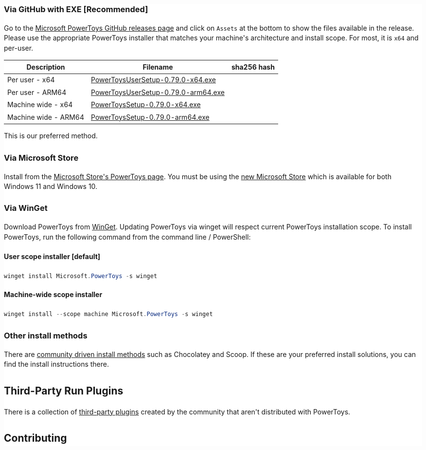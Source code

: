 ### Via GitHub with EXE [Recommended]

Go to the [Microsoft PowerToys GitHub releases page][github-release-link] and click on `Assets` at the bottom to show the files available in the release. Please use the appropriate PowerToys installer that matches your machine's architecture and install scope. For most, it is `x64` and per-user.


[github-next-release-work]: https://github.com/microsoft/PowerToys/issues?q=project%3Amicrosoft%2FPowerToys%2F53
[github-current-release-work]: https://github.com/microsoft/PowerToys/issues?q=project%3Amicrosoft%2FPowerToys%2F52
[ptUserX64]: https://github.com/microsoft/PowerToys/releases/download/v0.79.0/PowerToysUserSetup-0.79.0-x64.exe
[ptUserArm64]: https://github.com/microsoft/PowerToys/releases/download/v0.79.0/PowerToysUserSetup-0.79.0-arm64.exe
[ptMachineX64]: https://github.com/microsoft/PowerToys/releases/download/v0.79.0/PowerToysSetup-0.79.0-x64.exe
[ptMachineArm64]: https://github.com/microsoft/PowerToys/releases/download/v0.79.0/PowerToysSetup-0.79.0-arm64.exe
 
|  Description   | Filename | sha256 hash |
|----------------|----------|-------------|
| Per user - x64       | [PowerToysUserSetup-0.79.0-x64.exe][ptUserX64] |  |
| Per user - ARM64     | [PowerToysUserSetup-0.79.0-arm64.exe][ptUserArm64] |  |
| Machine wide - x64   | [PowerToysSetup-0.79.0-x64.exe][ptMachineX64] |  |
| Machine wide - ARM64 | [PowerToysSetup-0.79.0-arm64.exe][ptMachineArm64] |  |

This is our preferred method.

### Via Microsoft Store

Install from the [Microsoft Store's PowerToys page][microsoft-store-link]. You must be using the [new Microsoft Store](https://blogs.windows.com/windowsExperience/2021/06/24/building-a-new-open-microsoft-store-on-windows-11/) which is available for both Windows 11 and Windows 10.

### Via WinGet
Download PowerToys from [WinGet][winget-link]. Updating PowerToys via winget will respect current PowerToys installation scope. To install PowerToys, run the following command from the command line / PowerShell:

#### User scope installer [default]
```powershell
winget install Microsoft.PowerToys -s winget
```

#### Machine-wide scope installer

```powershell
winget install --scope machine Microsoft.PowerToys -s winget
```

### Other install methods

There are [community driven install methods](./doc/unofficialInstallMethods.md) such as Chocolatey and Scoop. If these are your preferred install solutions, you can find the install instructions there.

## Third-Party Run Plugins

There is a collection of [third-party plugins](./doc/thirdPartyRunPlugins.md) created by the community that aren't distributed with PowerToys.

## Contributing


[oss-CLA]: https://cla.opensource.microsoft.com
[oss-conduct-code]: CODE_OF_CONDUCT.md
[community-link]: COMMUNITY.md
[github-release-link]: https://aka.ms/installPowerToys
[microsoft-store-link]: https://aka.ms/getPowertoys
[winget-link]: https://github.com/microsoft/winget-cli#installing-the-client
[roadmap]: https://github.com/microsoft/PowerToys/wiki/Roadmap
[privacy-link]: http://go.microsoft.com/fwlink/?LinkId=521839
[vidConfOverview]: https://aka.ms/PowerToysOverview_VideoConference
[loc-bug]: https://github.com/microsoft/PowerToys/issues/new?assignees=&labels=&template=translation_issue.md&title=
[usingPowerToys-docs-link]: https://aka.ms/powertoys-docs
